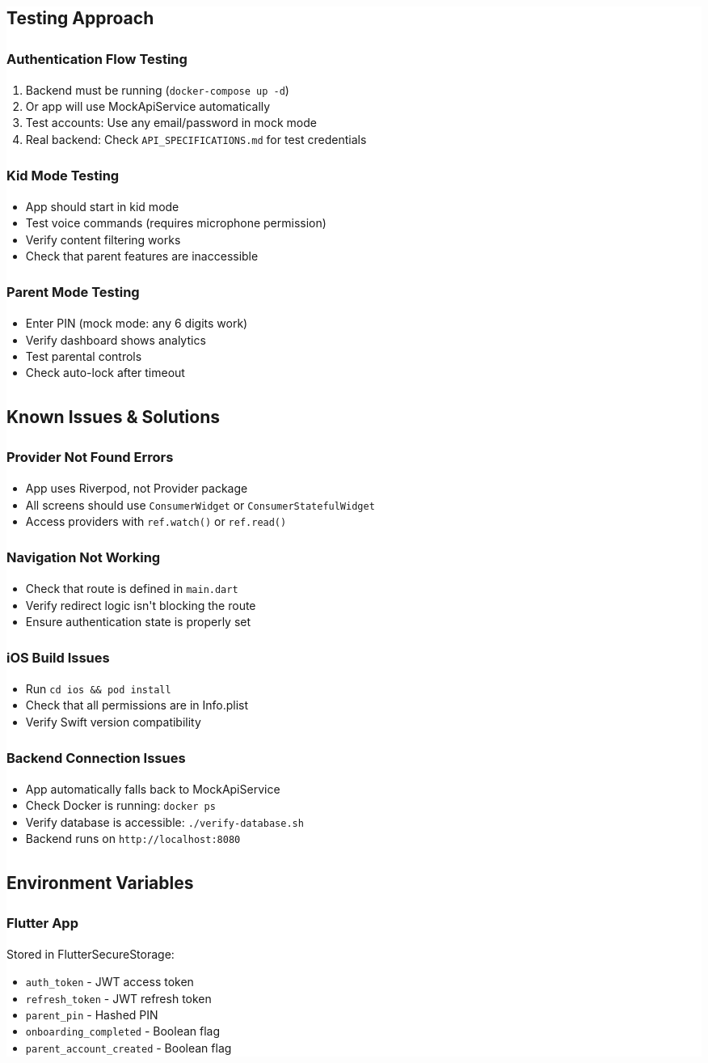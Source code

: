 ## Testing Approach

### Authentication Flow Testing
1. Backend must be running (`docker-compose up -d`)
2. Or app will use MockApiService automatically
3. Test accounts: Use any email/password in mock mode
4. Real backend: Check `API_SPECIFICATIONS.md` for test credentials

### Kid Mode Testing
- App should start in kid mode
- Test voice commands (requires microphone permission)
- Verify content filtering works
- Check that parent features are inaccessible

### Parent Mode Testing
- Enter PIN (mock mode: any 6 digits work)
- Verify dashboard shows analytics
- Test parental controls
- Check auto-lock after timeout

## Known Issues & Solutions

### Provider Not Found Errors
- App uses Riverpod, not Provider package
- All screens should use `ConsumerWidget` or `ConsumerStatefulWidget`
- Access providers with `ref.watch()` or `ref.read()`

### Navigation Not Working
- Check that route is defined in `main.dart`
- Verify redirect logic isn't blocking the route
- Ensure authentication state is properly set

### iOS Build Issues
- Run `cd ios && pod install`
- Check that all permissions are in Info.plist
- Verify Swift version compatibility

### Backend Connection Issues
- App automatically falls back to MockApiService
- Check Docker is running: `docker ps`
- Verify database is accessible: `./verify-database.sh`
- Backend runs on `http://localhost:8080`

## Environment Variables

### Flutter App
Stored in FlutterSecureStorage:
- `auth_token` - JWT access token
- `refresh_token` - JWT refresh token
- `parent_pin` - Hashed PIN
- `onboarding_completed` - Boolean flag
- `parent_account_created` - Boolean flag
